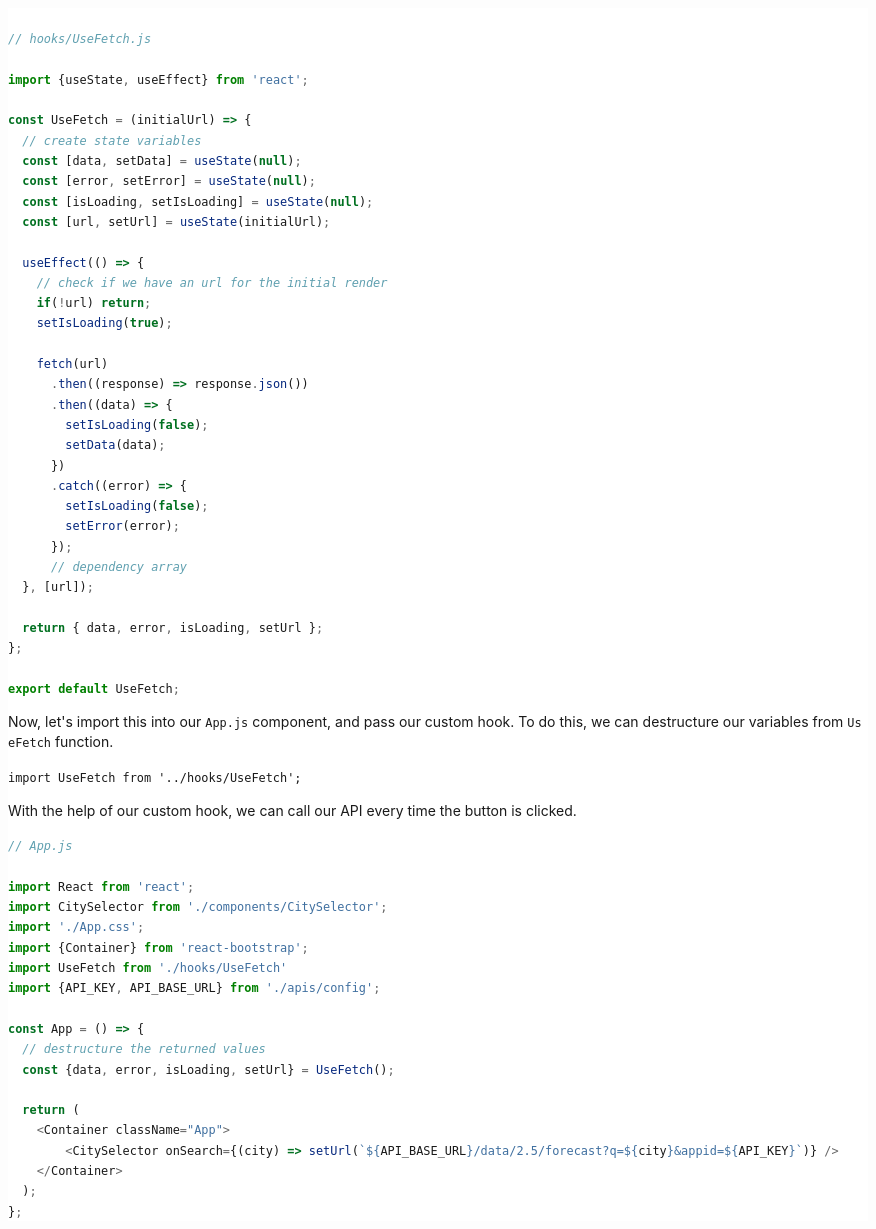 ```javascript

// hooks/UseFetch.js

import {useState, useEffect} from 'react';

const UseFetch = (initialUrl) => {
  // create state variables
  const [data, setData] = useState(null);
  const [error, setError] = useState(null);
  const [isLoading, setIsLoading] = useState(null);
  const [url, setUrl] = useState(initialUrl);

  useEffect(() => {
    // check if we have an url for the initial render
    if(!url) return;
    setIsLoading(true);

    fetch(url)
      .then((response) => response.json())
      .then((data) => {
        setIsLoading(false);
        setData(data);
      })
      .catch((error) => {
        setIsLoading(false);
        setError(error);
      });
      // dependency array 
  }, [url]);

  return { data, error, isLoading, setUrl };
};

export default UseFetch;
```

Now, let's import this into our `App.js` component, and pass our custom hook. To do this, we can destructure our variables from `UseFetch` function.

`import UseFetch from '../hooks/UseFetch';`

With the help of our custom hook, we can call our API every time the button is clicked.

```javascript
// App.js

import React from 'react';
import CitySelector from './components/CitySelector';
import './App.css';
import {Container} from 'react-bootstrap';
import UseFetch from './hooks/UseFetch'
import {API_KEY, API_BASE_URL} from './apis/config';

const App = () => {
  // destructure the returned values
  const {data, error, isLoading, setUrl} = UseFetch();

  return (
    <Container className="App">
        <CitySelector onSearch={(city) => setUrl(`${API_BASE_URL}/data/2.5/forecast?q=${city}&appid=${API_KEY}`)} />
    </Container>
  );
};

```